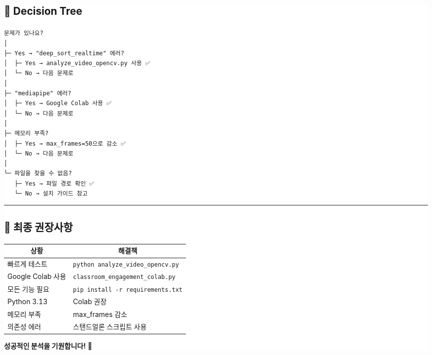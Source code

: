
## 🎯 Decision Tree

```
문제가 있나요?
│
├─ Yes → "deep_sort_realtime" 에러?
│  ├─ Yes → analyze_video_opencv.py 사용 ✅
│  └─ No → 다음 문제로
│
├─ "mediapipe" 에러?
│  ├─ Yes → Google Colab 사용 ✅
│  └─ No → 다음 문제로
│
├─ 메모리 부족?
│  ├─ Yes → max_frames=50으로 감소 ✅
│  └─ No → 다음 문제로
│
└─ 파일을 찾을 수 없음?
   ├─ Yes → 파일 경로 확인 ✅
   └─ No → 설치 가이드 참고
```

---

## 🚀 최종 권장사항

| 상황 | 해결책 |
|------|--------|
| 빠르게 테스트 | `python analyze_video_opencv.py` |
| Google Colab 사용 | `classroom_engagement_colab.py` |
| 모든 기능 필요 | `pip install -r requirements.txt` |
| Python 3.13 | Colab 권장 |
| 메모리 부족 | max_frames 감소 |
| 의존성 에러 | 스탠드얼론 스크립트 사용 |

**성공적인 분석을 기원합니다!** 🎉
